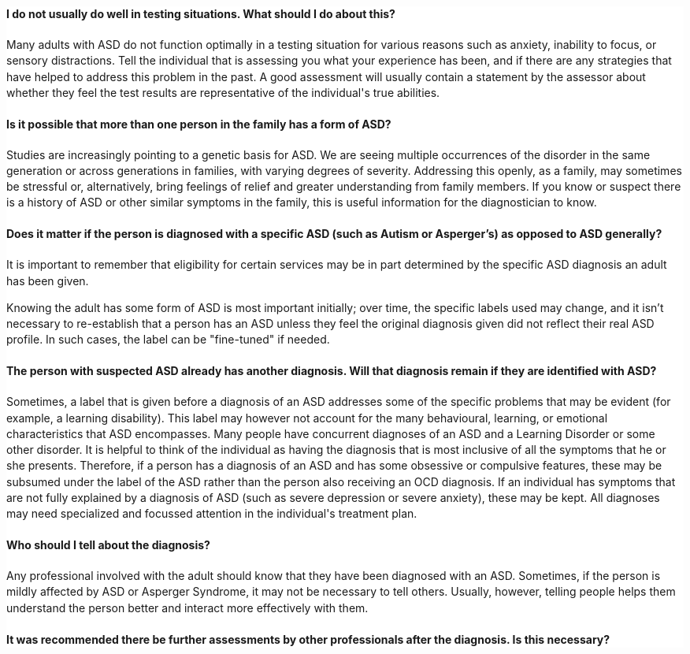 #### **I do not usually do well in testing situations. What should I do about this?**

Many adults with ASD do not function optimally in a testing situation for various reasons such as anxiety, inability to focus, or sensory distractions. Tell the individual that is assessing you what your experience has been, and if there are any strategies that have helped to address this problem in the past. A good assessment will usually contain a statement by the assessor about whether they feel the test results are representative of the individual's true abilities.

#### **Is it possible that more than one person in the family has a form of ASD?**

Studies are increasingly pointing to a genetic basis for ASD. We are seeing multiple occurrences of the disorder in the same generation or across generations in families, with varying degrees of severity. Addressing this openly, as a family, may sometimes be stressful or, alternatively, bring feelings of relief and greater understanding from family members. If you know or suspect there is a history of ASD or other similar symptoms in the family, this is useful information for the diagnostician to know.

#### **Does it matter if the person is diagnosed with a specific ASD (such as Autism or Asperger’s) as opposed to ASD generally?**

It is important to remember that eligibility for certain services may be in part determined by the specific ASD diagnosis an adult has been given.

Knowing the adult has some form of ASD is most important initially; over time, the specific labels used may change, and it isn’t necessary to re-establish that a person has an ASD unless they feel the original diagnosis given did not reflect their real ASD profile. In such cases, the label can be "fine-tuned" if needed.

#### **The person with suspected ASD already has another diagnosis. Will that diagnosis remain if they are identified with ASD?**

Sometimes, a label that is given before a diagnosis of an ASD addresses some of the specific problems that may be evident (for example, a learning disability). This label may however not account for the many behavioural, learning, or emotional characteristics that ASD encompasses. Many people have concurrent diagnoses of an ASD and a Learning Disorder or some other disorder. It is helpful to think of the individual as having the diagnosis that is most inclusive of all the symptoms that he or she presents. Therefore, if a person has a diagnosis of an ASD and has some obsessive or compulsive features, these may be subsumed under the label of the ASD rather than the person also receiving an OCD diagnosis. If an individual has symptoms that are not fully explained by a diagnosis of ASD (such as severe depression or severe anxiety), these may be kept. All diagnoses may need specialized and focussed attention in the individual's treatment plan.

#### **Who should I tell about the diagnosis?**

Any professional involved with the adult should know that they have been diagnosed with an ASD. Sometimes, if the person is mildly affected by ASD or Asperger Syndrome, it may not be necessary to tell others. Usually, however, telling people helps them understand the person better and interact more effectively with them.

#### **It was recommended there be further assessments by other professionals after the diagnosis. Is this necessary?**

